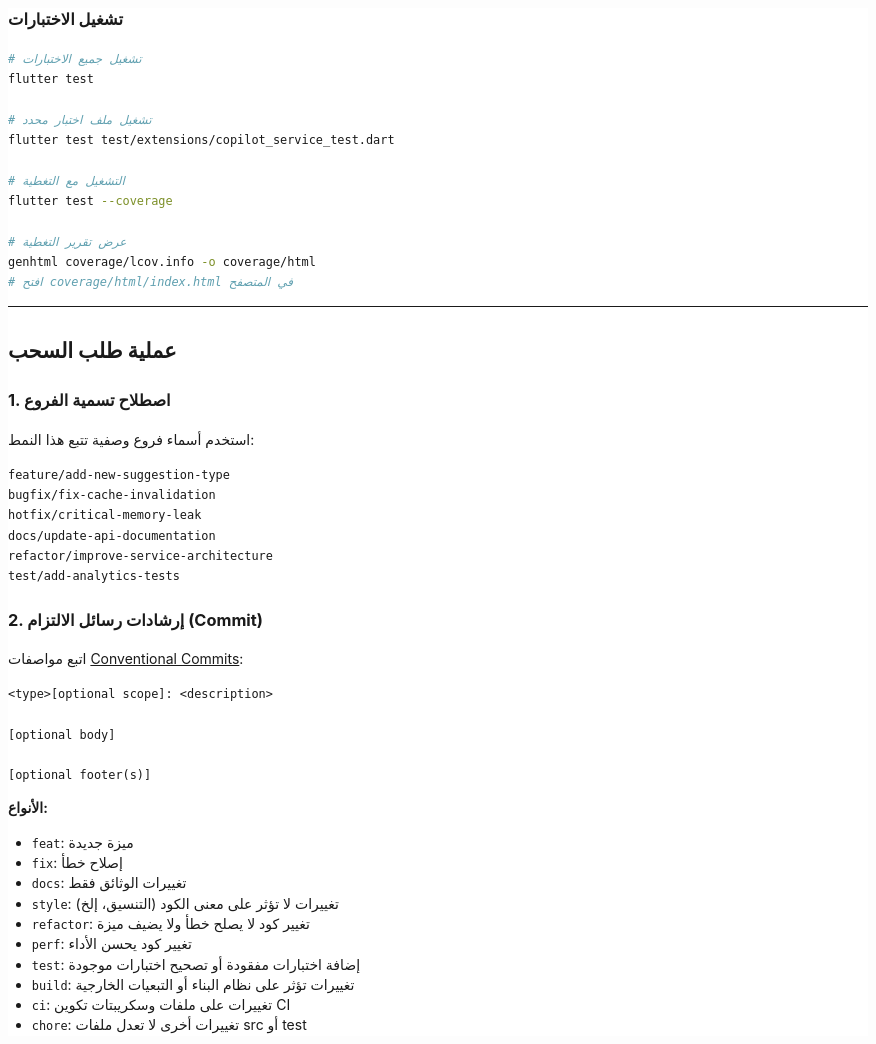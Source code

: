 ### تشغيل الاختبارات

```bash
# تشغيل جميع الاختبارات
flutter test

# تشغيل ملف اختبار محدد
flutter test test/extensions/copilot_service_test.dart

# التشغيل مع التغطية
flutter test --coverage

# عرض تقرير التغطية
genhtml coverage/lcov.info -o coverage/html
# افتح coverage/html/index.html في المتصفح
```

---

## عملية طلب السحب

### 1. اصطلاح تسمية الفروع

استخدم أسماء فروع وصفية تتبع هذا النمط:

```
feature/add-new-suggestion-type
bugfix/fix-cache-invalidation
hotfix/critical-memory-leak
docs/update-api-documentation
refactor/improve-service-architecture
test/add-analytics-tests
```

### 2. إرشادات رسائل الالتزام (Commit)

اتبع مواصفات [Conventional Commits](https://www.conventionalcommits.org/):

```
<type>[optional scope]: <description>

[optional body]

[optional footer(s)]
```

**الأنواع:**
- `feat`: ميزة جديدة
- `fix`: إصلاح خطأ
- `docs`: تغييرات الوثائق فقط
- `style`: تغييرات لا تؤثر على معنى الكود (التنسيق، إلخ)
- `refactor`: تغيير كود لا يصلح خطأ ولا يضيف ميزة
- `perf`: تغيير كود يحسن الأداء
- `test`: إضافة اختبارات مفقودة أو تصحيح اختبارات موجودة
- `build`: تغييرات تؤثر على نظام البناء أو التبعيات الخارجية
- `ci`: تغييرات على ملفات وسكريبتات تكوين CI
- `chore`: تغييرات أخرى لا تعدل ملفات src أو test
